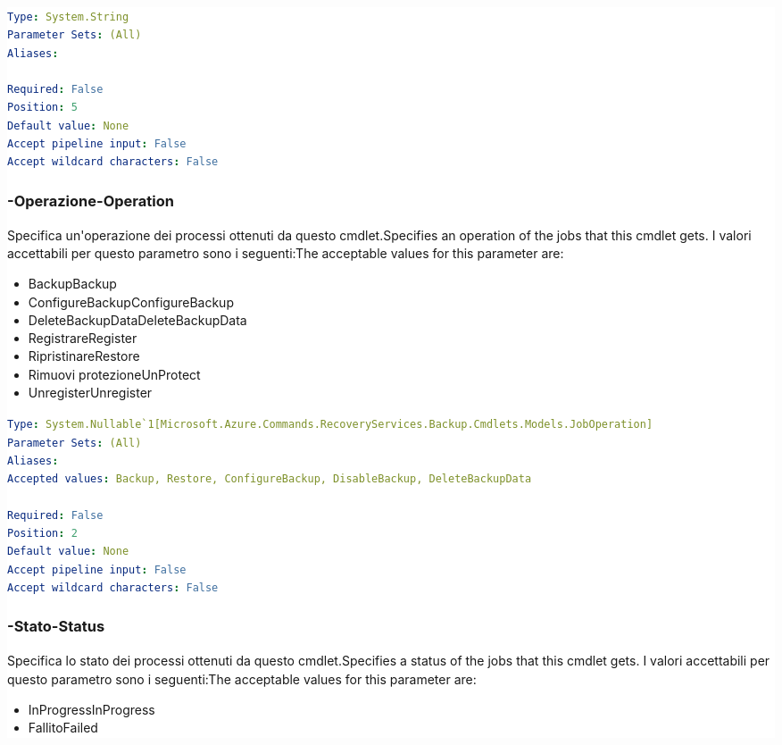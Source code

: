 ```yaml
Type: System.String
Parameter Sets: (All)
Aliases:

Required: False
Position: 5
Default value: None
Accept pipeline input: False
Accept wildcard characters: False
```

### <span data-ttu-id="e1eb2-136">-Operazione</span><span class="sxs-lookup"><span data-stu-id="e1eb2-136">-Operation</span></span>
<span data-ttu-id="e1eb2-137">Specifica un'operazione dei processi ottenuti da questo cmdlet.</span><span class="sxs-lookup"><span data-stu-id="e1eb2-137">Specifies an operation of the jobs that this cmdlet gets.</span></span>
<span data-ttu-id="e1eb2-138">I valori accettabili per questo parametro sono i seguenti:</span><span class="sxs-lookup"><span data-stu-id="e1eb2-138">The acceptable values for this parameter are:</span></span>
- <span data-ttu-id="e1eb2-139">Backup</span><span class="sxs-lookup"><span data-stu-id="e1eb2-139">Backup</span></span>
- <span data-ttu-id="e1eb2-140">ConfigureBackup</span><span class="sxs-lookup"><span data-stu-id="e1eb2-140">ConfigureBackup</span></span>
- <span data-ttu-id="e1eb2-141">DeleteBackupData</span><span class="sxs-lookup"><span data-stu-id="e1eb2-141">DeleteBackupData</span></span>
- <span data-ttu-id="e1eb2-142">Registrare</span><span class="sxs-lookup"><span data-stu-id="e1eb2-142">Register</span></span>
- <span data-ttu-id="e1eb2-143">Ripristinare</span><span class="sxs-lookup"><span data-stu-id="e1eb2-143">Restore</span></span>
- <span data-ttu-id="e1eb2-144">Rimuovi protezione</span><span class="sxs-lookup"><span data-stu-id="e1eb2-144">UnProtect</span></span>
- <span data-ttu-id="e1eb2-145">Unregister</span><span class="sxs-lookup"><span data-stu-id="e1eb2-145">Unregister</span></span>

```yaml
Type: System.Nullable`1[Microsoft.Azure.Commands.RecoveryServices.Backup.Cmdlets.Models.JobOperation]
Parameter Sets: (All)
Aliases:
Accepted values: Backup, Restore, ConfigureBackup, DisableBackup, DeleteBackupData

Required: False
Position: 2
Default value: None
Accept pipeline input: False
Accept wildcard characters: False
```

### <span data-ttu-id="e1eb2-146">-Stato</span><span class="sxs-lookup"><span data-stu-id="e1eb2-146">-Status</span></span>
<span data-ttu-id="e1eb2-147">Specifica lo stato dei processi ottenuti da questo cmdlet.</span><span class="sxs-lookup"><span data-stu-id="e1eb2-147">Specifies a status of the jobs that this cmdlet gets.</span></span>
<span data-ttu-id="e1eb2-148">I valori accettabili per questo parametro sono i seguenti:</span><span class="sxs-lookup"><span data-stu-id="e1eb2-148">The acceptable values for this parameter are:</span></span>
- <span data-ttu-id="e1eb2-149">InProgress</span><span class="sxs-lookup"><span data-stu-id="e1eb2-149">InProgress</span></span>
- <span data-ttu-id="e1eb2-150">Fallito</span><span class="sxs-lookup"><span data-stu-id="e1eb2-150">Failed</span></span>